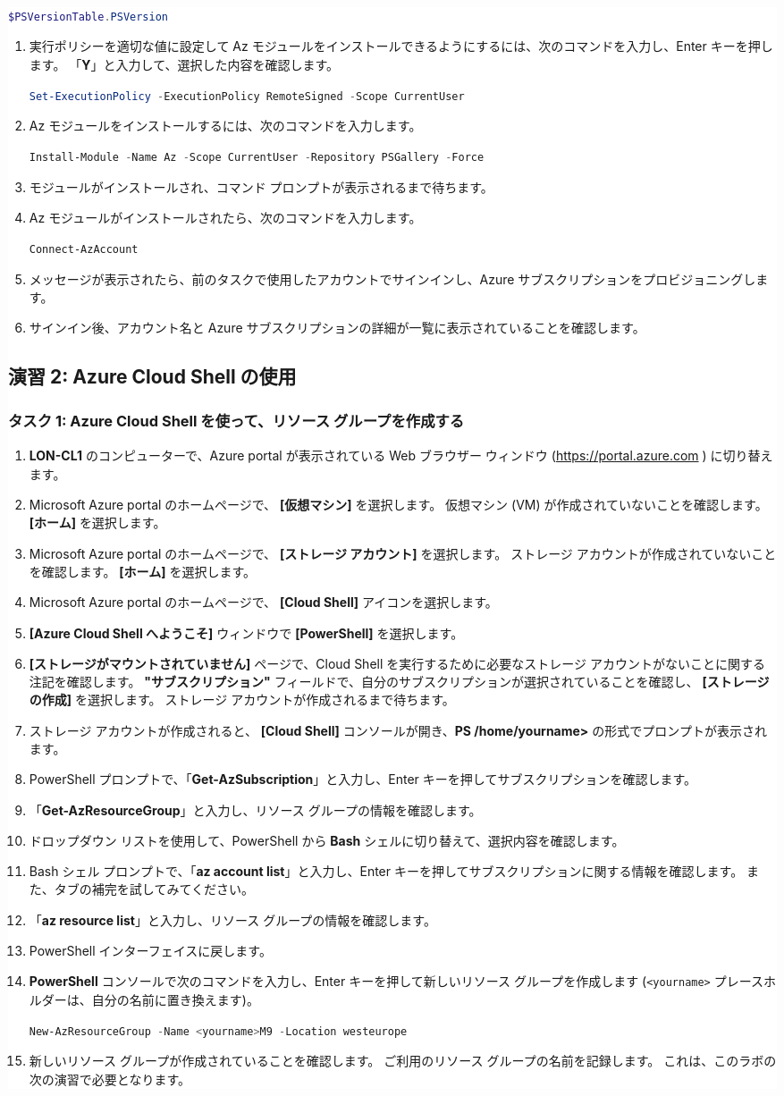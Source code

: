    ```powershell
   $PSVersionTable.PSVersion
   ```

1. 実行ポリシーを適切な値に設定して Az モジュールをインストールできるようにするには、次のコマンドを入力し、Enter キーを押します。 「**Y**」と入力して、選択した内容を確認します。

   ```powershell
   Set-ExecutionPolicy -ExecutionPolicy RemoteSigned -Scope CurrentUser
   ```

1. Az モジュールをインストールするには、次のコマンドを入力します。

   ```powershell
   Install-Module -Name Az -Scope CurrentUser -Repository PSGallery -Force
   ```

1. モジュールがインストールされ、コマンド プロンプトが表示されるまで待ちます。
1. Az モジュールがインストールされたら、次のコマンドを入力します。

   ```powershell
   Connect-AzAccount
   ```

1. メッセージが表示されたら、前のタスクで使用したアカウントでサインインし、Azure サブスクリプションをプロビジョニングします。
1. サインイン後、アカウント名と Azure サブスクリプションの詳細が一覧に表示されていることを確認します。

## <a name="exercise-2-using-azure-cloud-shell"></a>演習 2: Azure Cloud Shell の使用

### <a name="task-1-use-azure-cloud-shell-to-create-a-resource-group"></a>タスク 1: Azure Cloud Shell を使って、リソース グループを作成する

1. **LON-CL1** のコンピューターで、Azure portal が表示されている Web ブラウザー ウィンドウ (https://portal.azure.com ) に切り替えます。
1. Microsoft Azure portal のホームページで、 **[仮想マシン]** を選択します。 仮想マシン (VM) が作成されていないことを確認します。 **[ホーム]** を選択します。
1. Microsoft Azure portal のホームページで、 **[ストレージ アカウント]** を選択します。 ストレージ アカウントが作成されていないことを確認します。 **[ホーム]** を選択します。
1. Microsoft Azure portal のホームページで、 **[Cloud Shell]** アイコンを選択します。
1. **[Azure Cloud Shell へようこそ]** ウィンドウで **[PowerShell]** を選択します。
1. **[ストレージがマウントされていません]** ページで、Cloud Shell を実行するために必要なストレージ アカウントがないことに関する注記を確認します。 **"サブスクリプション"** フィールドで、自分のサブスクリプションが選択されていることを確認し、 **[ストレージの作成]** を選択します。 ストレージ アカウントが作成されるまで待ちます。
1. ストレージ アカウントが作成されると、 **[Cloud Shell]** コンソールが開き、**PS /home/yourname>** の形式でプロンプトが表示されます。
1. PowerShell プロンプトで、「**Get-AzSubscription**」と入力し、Enter キーを押してサブスクリプションを確認します。
1. 「**Get-AzResourceGroup**」と入力し、リソース グループの情報を確認します。
1. ドロップダウン リストを使用して、PowerShell から **Bash** シェルに切り替えて、選択内容を確認します。
1. Bash シェル プロンプトで、「**az account list**」と入力し、Enter キーを押してサブスクリプションに関する情報を確認します。 また、タブの補完を試してみてください。
1. 「**az resource list**」と入力し、リソース グループの情報を確認します。
1. PowerShell インターフェイスに戻します。
1. **PowerShell** コンソールで次のコマンドを入力し、Enter キーを押して新しいリソース グループを作成します (`<yourname>` プレースホルダーは、自分の名前に置き換えます)。

    ```powershell
    New-AzResourceGroup -Name <yourname>M9 -Location westeurope
    ```

1. 新しいリソース グループが作成されていることを確認します。 ご利用のリソース グループの名前を記録します。 これは、このラボの次の演習で必要となります。

